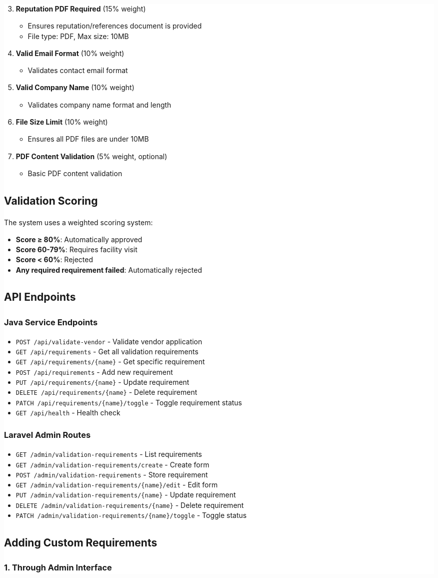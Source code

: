 3. **Reputation PDF Required** (15% weight)
   - Ensures reputation/references document is provided
   - File type: PDF, Max size: 10MB

4. **Valid Email Format** (10% weight)
   - Validates contact email format

5. **Valid Company Name** (10% weight)
   - Validates company name format and length

6. **File Size Limit** (10% weight)
   - Ensures all PDF files are under 10MB

7. **PDF Content Validation** (5% weight, optional)
   - Basic PDF content validation

## Validation Scoring

The system uses a weighted scoring system:

- **Score ≥ 80%**: Automatically approved
- **Score 60-79%**: Requires facility visit
- **Score < 60%**: Rejected
- **Any required requirement failed**: Automatically rejected

## API Endpoints

### Java Service Endpoints

- `POST /api/validate-vendor` - Validate vendor application
- `GET /api/requirements` - Get all validation requirements
- `GET /api/requirements/{name}` - Get specific requirement
- `POST /api/requirements` - Add new requirement
- `PUT /api/requirements/{name}` - Update requirement
- `DELETE /api/requirements/{name}` - Delete requirement
- `PATCH /api/requirements/{name}/toggle` - Toggle requirement status
- `GET /api/health` - Health check

### Laravel Admin Routes

- `GET /admin/validation-requirements` - List requirements
- `GET /admin/validation-requirements/create` - Create form
- `POST /admin/validation-requirements` - Store requirement
- `GET /admin/validation-requirements/{name}/edit` - Edit form
- `PUT /admin/validation-requirements/{name}` - Update requirement
- `DELETE /admin/validation-requirements/{name}` - Delete requirement
- `PATCH /admin/validation-requirements/{name}/toggle` - Toggle status

## Adding Custom Requirements

### 1. Through Admin Interface
